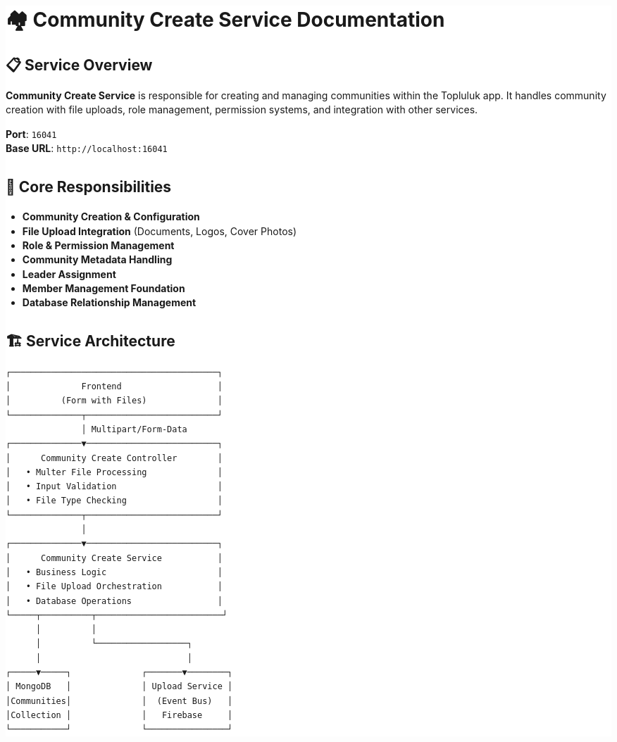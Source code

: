 # 🏘️ Community Create Service Documentation

## 📋 Service Overview

**Community Create Service** is responsible for creating and managing communities within the Topluluk app. It handles community creation with file uploads, role management, permission systems, and integration with other services.

**Port**: `16041`  
**Base URL**: `http://localhost:16041`

## 🎯 Core Responsibilities

- **Community Creation & Configuration**
- **File Upload Integration** (Documents, Logos, Cover Photos)
- **Role & Permission Management**
- **Community Metadata Handling**
- **Leader Assignment**
- **Member Management Foundation**
- **Database Relationship Management**

## 🏗️ Service Architecture

```
┌─────────────────────────────────────────┐
│              Frontend                   │
│          (Form with Files)              │
└──────────────┬──────────────────────────┘
               │ Multipart/Form-Data
┌──────────────▼──────────────────────────┐
│      Community Create Controller        │
│   • Multer File Processing              │
│   • Input Validation                    │
│   • File Type Checking                  │
└──────────────┬──────────────────────────┘
               │
┌──────────────▼──────────────────────────┐
│      Community Create Service           │
│   • Business Logic                      │
│   • File Upload Orchestration           │
│   • Database Operations                 │
└─────┬──────────┬─────────────────────────┘
      │          │
      │          └──────────────────┐
      │                             │
┌─────▼─────┐              ┌───────▼────────┐
│ MongoDB   │              │ Upload Service │
│Communities│              │  (Event Bus)   │
│Collection │              │   Firebase     │
└───────────┘              └────────────────┘
```

